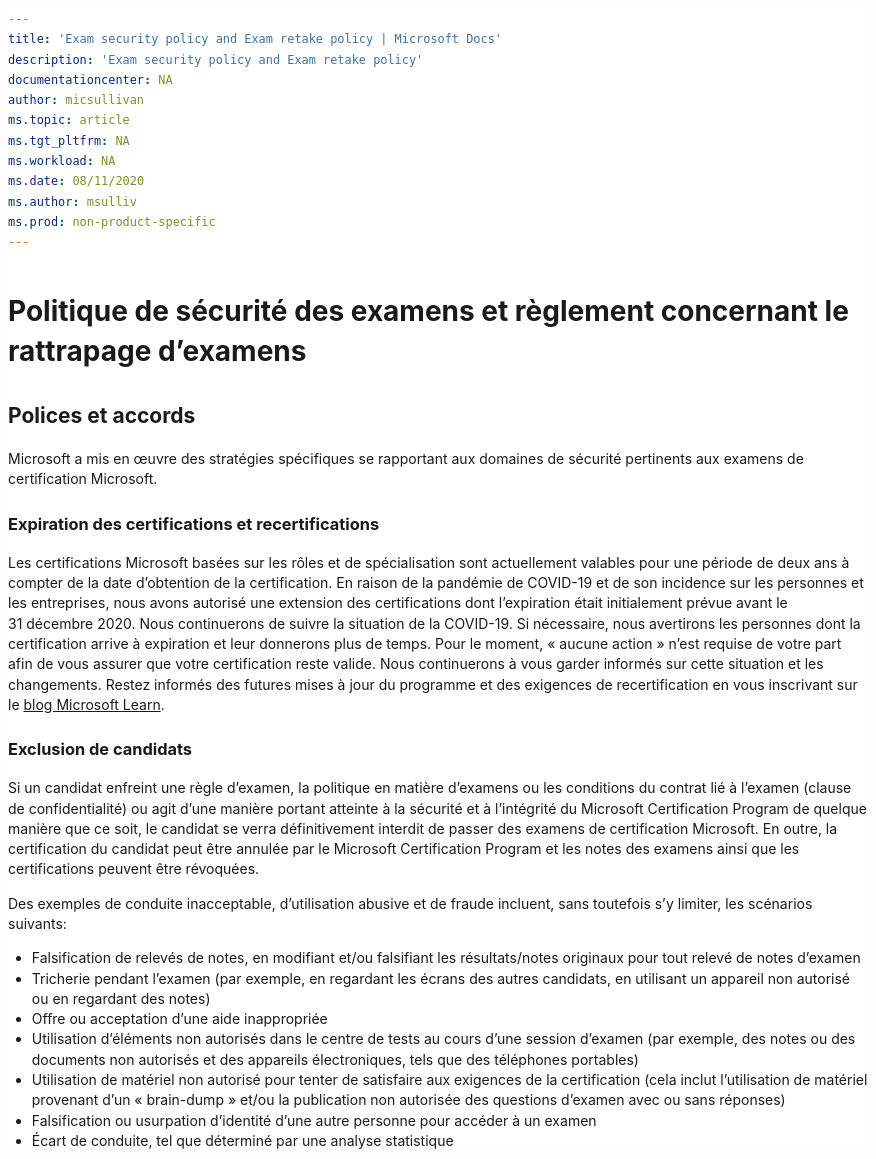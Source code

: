 ```yaml
---
title: 'Exam security policy and Exam retake policy | Microsoft Docs'
description: 'Exam security policy and Exam retake policy' 
documentationcenter: NA 
author: micsullivan
ms.topic: article
ms.tgt_pltfrm: NA
ms.workload: NA
ms.date: 08/11/2020
ms.author: msulliv
ms.prod: non-product-specific
---
```

# Politique de sécurité des examens et règlement concernant le rattrapage d’examens

## <a name="security-policies"></a> Polices et accords

Microsoft a mis en œuvre des stratégies spécifiques se rapportant aux domaines de sécurité pertinents aux examens de certification Microsoft.

### Expiration des certifications et recertifications
Les certifications Microsoft basées sur les rôles et de spécialisation sont actuellement valables pour une période de deux ans à compter de la date d’obtention de la certification. En raison de la pandémie de COVID-19 et de son incidence sur les personnes et les entreprises, nous avons autorisé une extension des certifications dont l’expiration était initialement prévue avant le 31 décembre 2020. Nous continuerons de suivre la situation de la COVID-19. Si nécessaire, nous avertirons les personnes dont la certification arrive à expiration et leur donnerons plus de temps. Pour le moment, « aucune action » n’est requise de votre part afin de vous assurer que votre certification reste valide. Nous continuerons à vous garder informés sur cette situation et les changements. Restez informés des futures mises à jour du programme et des exigences de recertification en vous inscrivant sur le [blog Microsoft Learn](https://aka.ms/learningblog).

### Exclusion de candidats

Si un candidat enfreint une règle d’examen, la politique en matière d’examens ou les conditions du contrat lié à l’examen (clause de confidentialité) ou agit d’une manière portant atteinte à la sécurité et à l’intégrité du Microsoft Certification Program de quelque manière que ce soit, le candidat se verra définitivement interdit de passer des examens de certification Microsoft. En outre, la certification du candidat peut être annulée par le Microsoft Certification Program et les notes des examens ainsi que les certifications peuvent être révoquées.

Des exemples de conduite inacceptable, d’utilisation abusive et de fraude incluent, sans toutefois s’y limiter, les scénarios suivants:

- Falsification de relevés de notes, en modifiant et/ou falsifiant les résultats/notes originaux pour tout relevé de notes d’examen
- Tricherie pendant l’examen (par exemple, en regardant les écrans des autres candidats, en utilisant un appareil non autorisé ou en regardant des notes)
- Offre ou acceptation d’une aide inappropriée
- Utilisation d’éléments non autorisés dans le centre de tests au cours d’une session d’examen (par exemple, des notes ou des documents non autorisés et des appareils électroniques, tels que des téléphones portables)
- Utilisation de matériel non autorisé pour tenter de satisfaire aux exigences de la certification (cela inclut l’utilisation de matériel provenant d’un « brain-dump » et/ou la publication non autorisée des questions d’examen avec ou sans réponses)
- Falsification ou usurpation d’identité d’une autre personne pour accéder à un examen
- Écart de conduite, tel que déterminé par une analyse statistique